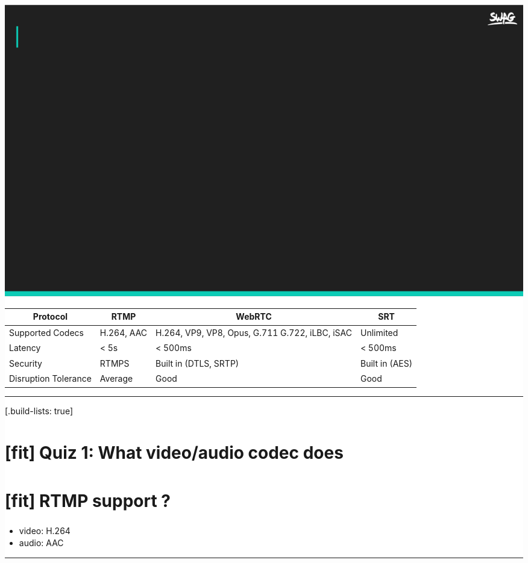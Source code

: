 ![original](background.png)

| Protocol             | RTMP       | WebRTC                                         | SRT            |
|----------------------|------------|------------------------------------------------|----------------|
| Supported Codecs     | H.264, AAC | H.264, VP9, VP8, Opus, G.711 G.722, iLBC, iSAC | Unlimited      |
| Latency              | < 5s       | < 500ms                                        | < 500ms        |
| Security             | RTMPS      | Built in (DTLS, SRTP)                          | Built in (AES) |
| Disruption Tolerance | Average    | Good                                           | Good           |

---
[.build-lists: true]
# [fit] Quiz 1: What video/audio codec does 
# [fit] **RTMP** support ?

- video: H.264
- audio: AAC

---

[^1]: [RTMP Extended](https://github.com/veovera/enhanced-rtmp)
[^2]: [Discord blog discribe their webRTC architecture](https://discord.com/blog/how-discord-handles-two-and-half-million-concurrent-voice-users-using-webrtc)